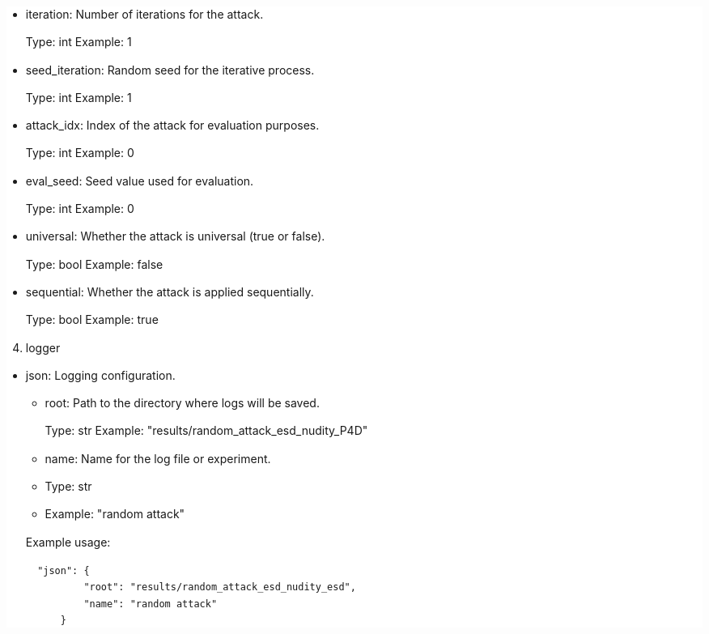 * iteration: Number of iterations for the attack.

    Type: int
    Example: 1

* seed_iteration: Random seed for the iterative process.

    Type: int
    Example: 1

* attack_idx: Index of the attack for evaluation purposes.

    Type: int
    Example: 0

* eval_seed: Seed value used for evaluation.

    Type: int
    Example: 0

* universal: Whether the attack is universal (true or false).

    Type: bool
    Example: false

* sequential: Whether the attack is applied sequentially.

    Type: bool
    Example: true


4. logger

* json: Logging configuration.

    - root: Path to the directory where logs will be saved.

        Type: str
        Example: "results/random_attack_esd_nudity_P4D"


    - name: Name for the log file or experiment.

    - Type: str
    - Example: "random attack"

    Example usage:


        "json": {
                "root": "results/random_attack_esd_nudity_esd",
                "name": "random attack"
            }
